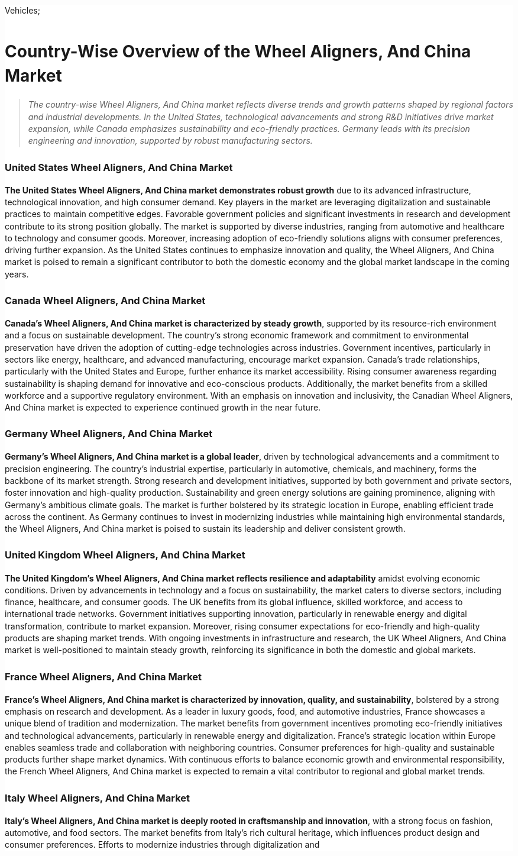 Vehicles;</li></ul><h1><span class="">Country-Wise Overview of the Wheel Aligners, And China Market<br /></span></h1><blockquote><p><em><span class="">The country-wise Wheel Aligners, And China market reflects diverse trends and growth patterns shaped by regional factors and industrial developments. In the United States, technological advancements and strong R&amp;D initiatives drive market expansion, while Canada emphasizes sustainability and eco-friendly practices. Germany leads with its precision engineering and innovation, supported by robust manufacturing sectors.</span></em></p></blockquote><h3><strong>United States Wheel Aligners, And China Market</strong></h3><p><strong>The United States Wheel Aligners, And China market demonstrates robust growth</strong> due to its advanced infrastructure, technological innovation, and high consumer demand. Key players in the market are leveraging digitalization and sustainable practices to maintain competitive edges. Favorable government policies and significant investments in research and development contribute to its strong position globally. The market is supported by diverse industries, ranging from automotive and healthcare to technology and consumer goods. Moreover, increasing adoption of eco-friendly solutions aligns with consumer preferences, driving further expansion. As the United States continues to emphasize innovation and quality, the Wheel Aligners, And China market is poised to remain a significant contributor to both the domestic economy and the global market landscape in the coming years.</p><h3><strong>Canada Wheel Aligners, And China Market</strong></h3><p><strong>Canada&rsquo;s Wheel Aligners, And China market is characterized by steady growth</strong>, supported by its resource-rich environment and a focus on sustainable development. The country&rsquo;s strong economic framework and commitment to environmental preservation have driven the adoption of cutting-edge technologies across industries. Government incentives, particularly in sectors like energy, healthcare, and advanced manufacturing, encourage market expansion. Canada&rsquo;s trade relationships, particularly with the United States and Europe, further enhance its market accessibility. Rising consumer awareness regarding sustainability is shaping demand for innovative and eco-conscious products. Additionally, the market benefits from a skilled workforce and a supportive regulatory environment. With an emphasis on innovation and inclusivity, the Canadian Wheel Aligners, And China market is expected to experience continued growth in the near future.</p><h3><strong>Germany Wheel Aligners, And China Market</strong></h3><p><strong>Germany&rsquo;s Wheel Aligners, And China market is a global leader</strong>, driven by technological advancements and a commitment to precision engineering. The country&rsquo;s industrial expertise, particularly in automotive, chemicals, and machinery, forms the backbone of its market strength. Strong research and development initiatives, supported by both government and private sectors, foster innovation and high-quality production. Sustainability and green energy solutions are gaining prominence, aligning with Germany&rsquo;s ambitious climate goals. The market is further bolstered by its strategic location in Europe, enabling efficient trade across the continent. As Germany continues to invest in modernizing industries while maintaining high environmental standards, the Wheel Aligners, And China market is poised to sustain its leadership and deliver consistent growth.</p><h3><strong>United Kingdom Wheel Aligners, And China Market</strong></h3><p><strong>The United Kingdom&rsquo;s Wheel Aligners, And China market reflects resilience and adaptability</strong> amidst evolving economic conditions. Driven by advancements in technology and a focus on sustainability, the market caters to diverse sectors, including finance, healthcare, and consumer goods. The UK benefits from its global influence, skilled workforce, and access to international trade networks. Government initiatives supporting innovation, particularly in renewable energy and digital transformation, contribute to market expansion. Moreover, rising consumer expectations for eco-friendly and high-quality products are shaping market trends. With ongoing investments in infrastructure and research, the UK Wheel Aligners, And China market is well-positioned to maintain steady growth, reinforcing its significance in both the domestic and global markets.</p><h3><strong>France Wheel Aligners, And China Market</strong></h3><p><strong>France&rsquo;s Wheel Aligners, And China market is characterized by innovation, quality, and sustainability</strong>, bolstered by a strong emphasis on research and development. As a leader in luxury goods, food, and automotive industries, France showcases a unique blend of tradition and modernization. The market benefits from government incentives promoting eco-friendly initiatives and technological advancements, particularly in renewable energy and digitalization. France&rsquo;s strategic location within Europe enables seamless trade and collaboration with neighboring countries. Consumer preferences for high-quality and sustainable products further shape market dynamics. With continuous efforts to balance economic growth and environmental responsibility, the French Wheel Aligners, And China market is expected to remain a vital contributor to regional and global market trends.</p><h3><strong>Italy Wheel Aligners, And China Market</strong></h3><p><strong>Italy&rsquo;s Wheel Aligners, And China market is deeply rooted in craftsmanship and innovation</strong>, with a strong focus on fashion, automotive, and food sectors. The market benefits from Italy&rsquo;s rich cultural heritage, which influences product design and consumer preferences. Efforts to modernize industries through digitalization and